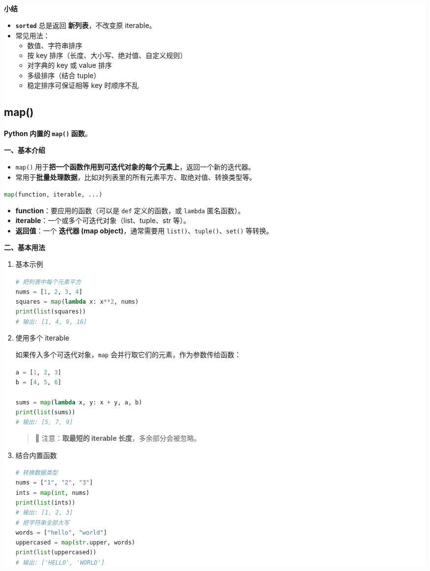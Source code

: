 **小结**

- **`sorted`** 总是返回 **新列表**，不改变原 iterable。
- 常见用法：
  - 数值、字符串排序
  - 按 key 排序（长度、大小写、绝对值、自定义规则）
  - 对字典的 key 或 value 排序
  - 多级排序（结合 tuple）
  - 稳定排序可保证相等 key 时顺序不乱

## map()

**Python 内置的 `map()` 函数**。

**一、基本介绍**

- `map()` 用于**把一个函数作用到可迭代对象的每个元素上**，返回一个新的迭代器。
- 常用于**批量处理数据**，比如对列表里的所有元素平方、取绝对值、转换类型等。

```python
map(function, iterable, ...)
```

- **function**：要应用的函数（可以是 `def` 定义的函数，或 `lambda` 匿名函数）。
- **iterable**：一个或多个可迭代对象（list、tuple、str 等）。
- **返回值**：一个 **迭代器 (map object)**，通常需要用 `list()`、`tuple()`、`set()` 等转换。

**二、基本用法**

1. 基本示例

   ```python
   # 把列表中每个元素平方
   nums = [1, 2, 3, 4]
   squares = map(lambda x: x**2, nums)
   print(list(squares))
   # 输出: [1, 4, 9, 16]
   ```

2. 使用多个 iterable

   如果传入多个可迭代对象，`map` 会并行取它们的元素，作为参数传给函数：

   ```python
   a = [1, 2, 3]
   b = [4, 5, 6]

   sums = map(lambda x, y: x + y, a, b)
   print(list(sums))
   # 输出: [5, 7, 9]
   ```

   > :pushpin: 注意：**取最短的 iterable 长度**，多余部分会被忽略。

3. 结合内置函数

   ```python
   # 转换数据类型
   nums = ["1", "2", "3"]
   ints = map(int, nums)
   print(list(ints))
   # 输出: [1, 2, 3]
   # 把字符串全部大写
   words = ["hello", "world"]
   uppercased = map(str.upper, words)
   print(list(uppercased))
   # 输出: ['HELLO', 'WORLD']
   ```
